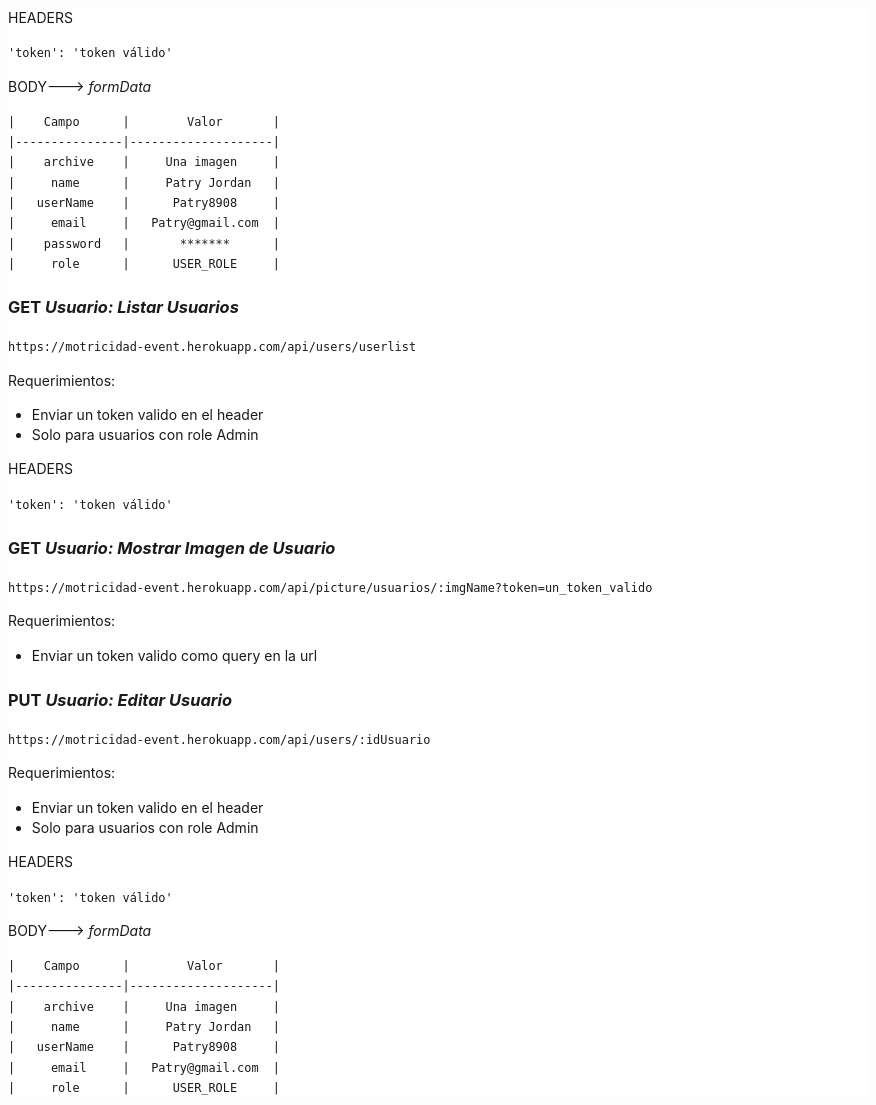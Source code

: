 
HEADERS
```
'token': 'token válido'
```

BODY---> *formData*

```
|    Campo      |        Valor       |
|---------------|--------------------|
|    archive    |     Una imagen     |
|     name      |     Patry Jordan   |
|   userName    |      Patry8908     |
|     email     |   Patry@gmail.com  |
|    password   |       *******      |
|     role      |      USER_ROLE     |
```


### **GET** *Usuario: Listar Usuarios*

`https://motricidad-event.herokuapp.com/api/users/userlist`

Requerimientos: 
- Enviar un token valido en el header 
- Solo para usuarios con role Admin

HEADERS
```
'token': 'token válido'

```

### **GET** *Usuario: Mostrar Imagen de Usuario*

`https://motricidad-event.herokuapp.com/api/picture/usuarios/:imgName?token=un_token_valido`

Requerimientos: 
- Enviar un token valido como query en la url



### **PUT** *Usuario: Editar Usuario*

`https://motricidad-event.herokuapp.com/api/users/:idUsuario`


Requerimientos: 
- Enviar un token valido en el header 
- Solo para usuarios con role Admin

HEADERS
```
'token': 'token válido'
```

BODY---> *formData*

```
|    Campo      |        Valor       |
|---------------|--------------------|
|    archive    |     Una imagen     |
|     name      |     Patry Jordan   |
|   userName    |      Patry8908     |
|     email     |   Patry@gmail.com  |
|     role      |      USER_ROLE     |
```
